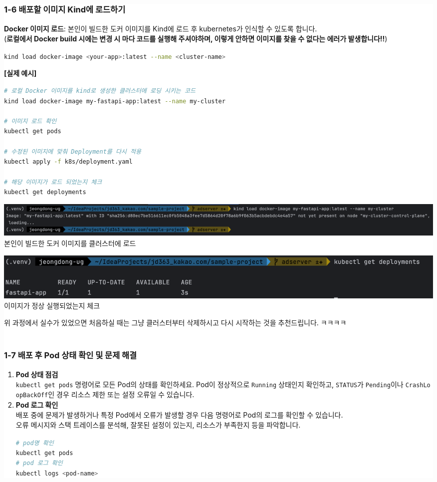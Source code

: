 ### 1-6 배포할 이미지 Kind에 로드하기
**Docker 이미지 로드**: 본인이 빌드한 도커 이미지를 Kind에 로드 후 kubernetes가 인식할 수 있도록 합니다.<br/>
(**로컬에서 Docker build 시에는 변경 시 마다 코드를 실행해 주셔야하며, 이렇게 안하면 이미지를 찾을 수 없다는 에러가 발생합니다!!**)

```bash
kind load docker-image <your-app>:latest --name <cluster-name>
```

**[실제 예시]**<br/>
```bash
# 로컬 Docker 이미지를 kind로 생성한 클러스터에 로딩 시키는 코드
kind load docker-image my-fastapi-app:latest --name my-cluster

# 이미지 로드 확인
kubectl get pods

# 수정된 이미지에 맞춰 Deployment를 다시 적용
kubectl apply -f k8s/deployment.yaml

# 해당 이미지가 로드 되었는지 체크
kubectl get deployments
```

<img src="../../../assets/img/DevOps/kubernetes/2024-11-08-Use_Kubernetes/docker_image_load.png" alt="docker_image_load"/><br/>
본인이 빌드한 도커 이미지를 클러스터에 로드

<img src="../../../assets/img/DevOps/kubernetes/2024-11-08-Use_Kubernetes/docker_image_ready.png" alt="docker_image_ready"/><br/>
이미지가 정상 실행되었는지 체크

위 과정에서 실수가 있었으면 처음하실 때는 그냥 클러스터부터 삭제하시고 다시 시작하는 것을 추천드립니다. ㅋㅋㅋㅋ
<br/><br/>

### 1-7 배포 후 Pod 상태 확인 및 문제 해결
1. **Pod 상태 점검**<br/>
   `kubectl get pods` 명령어로 모든 Pod의 상태를 확인하세요. Pod이 정상적으로 `Running` 상태인지 확인하고, `STATUS`가 `Pending`이나 `CrashLoopBackOff`인 경우 리소스 제한 또는 설정 오류일 수 있습니다.
2. **Pod 로그 확인**<br/>
   배포 중에 문제가 발생하거나 특정 Pod에서 오류가 발생할 경우 다음 명령어로 Pod의 로그를 확인할 수 있습니다.<br/>
   오류 메시지와 스택 트레이스를 분석해, 잘못된 설정이 있는지, 리소스가 부족한지 등을 파악합니다.<br/>
    ```bash
    # pod명 확인
    kubectl get pods
    # pod 로그 확인
    kubectl logs <pod-name>
    ```
   